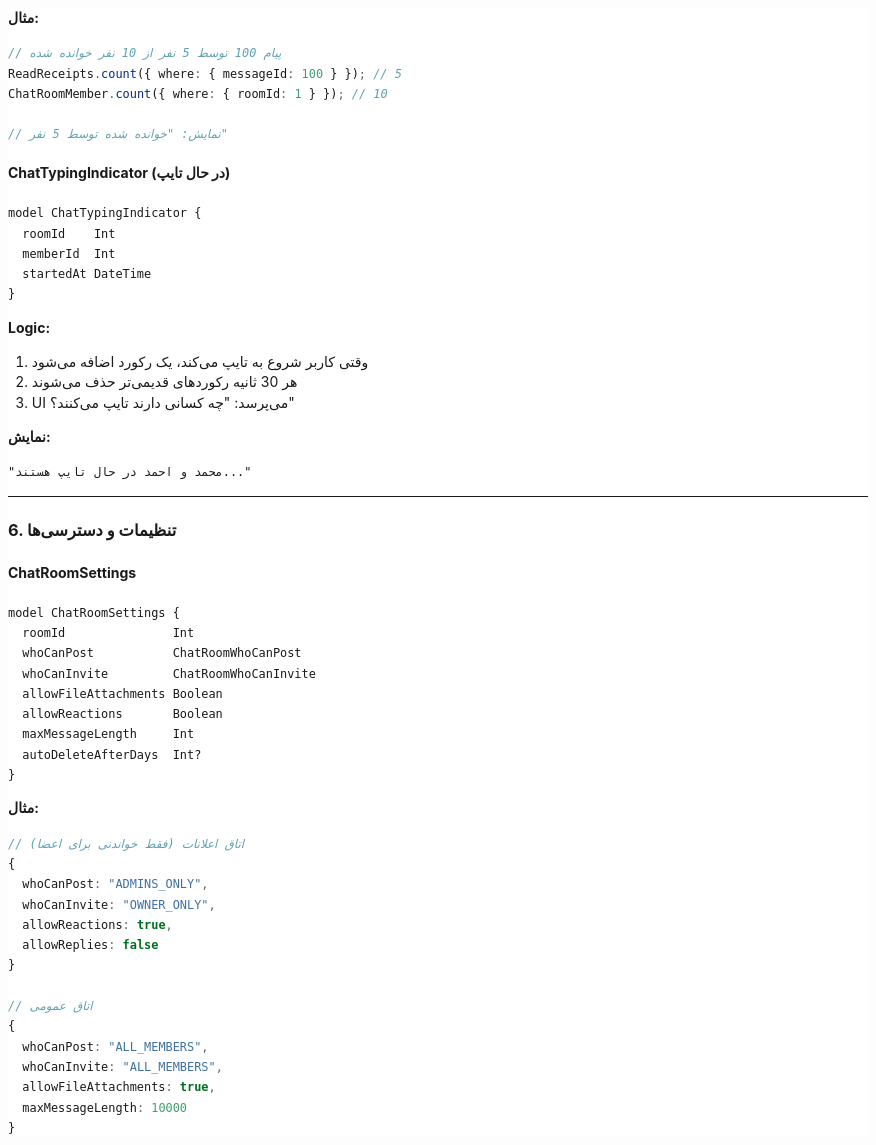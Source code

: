 **مثال:**

```typescript
// پیام 100 توسط 5 نفر از 10 نفر خوانده شده
ReadReceipts.count({ where: { messageId: 100 } }); // 5
ChatRoomMember.count({ where: { roomId: 1 } }); // 10

// نمایش: "خوانده شده توسط 5 نفر"
```

#### ChatTypingIndicator (در حال تایپ)

```prisma
model ChatTypingIndicator {
  roomId    Int
  memberId  Int
  startedAt DateTime
}
```

**Logic:**

1. وقتی کاربر شروع به تایپ می‌کند، یک رکورد اضافه می‌شود
2. هر 30 ثانیه رکوردهای قدیمی‌تر حذف می‌شوند
3. UI می‌پرسد: "چه کسانی دارند تایپ می‌کنند؟"

**نمایش:**

```
"محمد و احمد در حال تایپ هستند..."
```

---

### 6. تنظیمات و دسترسی‌ها

#### ChatRoomSettings

```prisma
model ChatRoomSettings {
  roomId               Int
  whoCanPost           ChatRoomWhoCanPost
  whoCanInvite         ChatRoomWhoCanInvite
  allowFileAttachments Boolean
  allowReactions       Boolean
  maxMessageLength     Int
  autoDeleteAfterDays  Int?
}
```

**مثال:**

```typescript
// اتاق اعلانات (فقط خواندنی برای اعضا)
{
  whoCanPost: "ADMINS_ONLY",
  whoCanInvite: "OWNER_ONLY",
  allowReactions: true,
  allowReplies: false
}

// اتاق عمومی
{
  whoCanPost: "ALL_MEMBERS",
  whoCanInvite: "ALL_MEMBERS",
  allowFileAttachments: true,
  maxMessageLength: 10000
}
```
